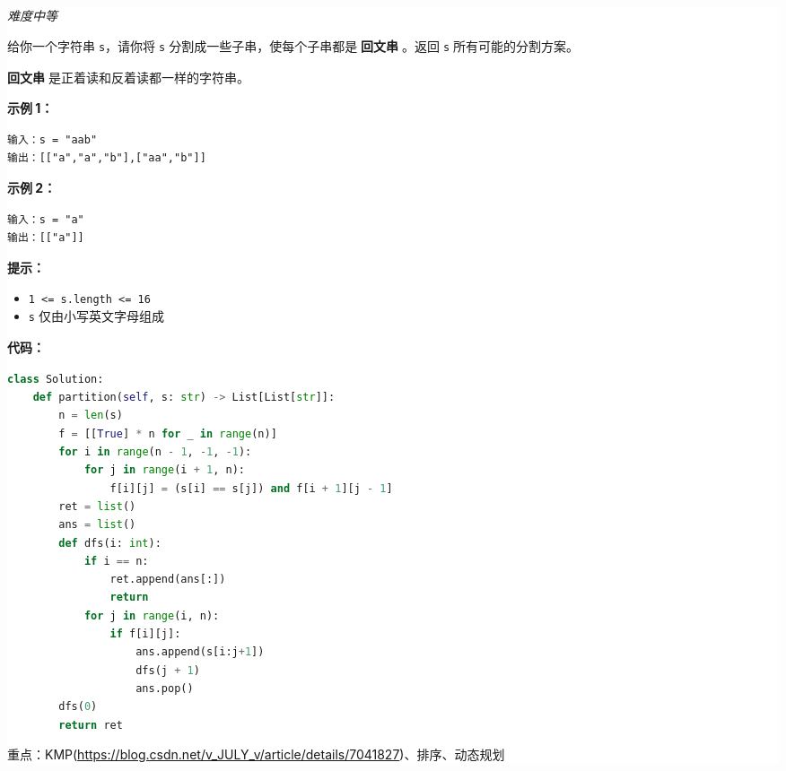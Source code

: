 *难度中等*

给你一个字符串 `s`，请你将 `s` 分割成一些子串，使每个子串都是 **回文串** 。返回 `s` 所有可能的分割方案。

**回文串** 是正着读和反着读都一样的字符串。

 

**示例 1：**

```
输入：s = "aab"
输出：[["a","a","b"],["aa","b"]]

```

**示例 2：**

```
输入：s = "a"
输出：[["a"]]

```

 

**提示：**

- `1 <= s.length <= 16`
- `s` 仅由小写英文字母组成

**代码：**

```python
class Solution:
    def partition(self, s: str) -> List[List[str]]:
        n = len(s)
        f = [[True] * n for _ in range(n)]
        for i in range(n - 1, -1, -1):
            for j in range(i + 1, n):
                f[i][j] = (s[i] == s[j]) and f[i + 1][j - 1]
        ret = list()
        ans = list()
        def dfs(i: int):
            if i == n:
                ret.append(ans[:])
                return
            for j in range(i, n):
                if f[i][j]:
                    ans.append(s[i:j+1])
                    dfs(j + 1)
                    ans.pop()
        dfs(0)
        return ret

```

重点：KMP(https://blog.csdn.net/v_JULY_v/article/details/7041827)、排序、动态规划
